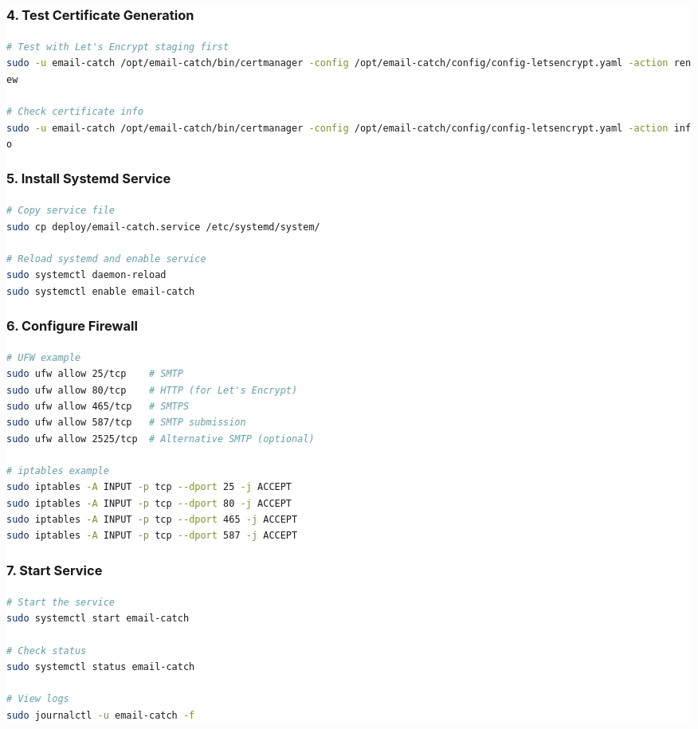 ### 4. Test Certificate Generation

```bash
# Test with Let's Encrypt staging first
sudo -u email-catch /opt/email-catch/bin/certmanager -config /opt/email-catch/config/config-letsencrypt.yaml -action renew

# Check certificate info
sudo -u email-catch /opt/email-catch/bin/certmanager -config /opt/email-catch/config/config-letsencrypt.yaml -action info
```

### 5. Install Systemd Service

```bash
# Copy service file
sudo cp deploy/email-catch.service /etc/systemd/system/

# Reload systemd and enable service
sudo systemctl daemon-reload
sudo systemctl enable email-catch
```

### 6. Configure Firewall

```bash
# UFW example
sudo ufw allow 25/tcp    # SMTP
sudo ufw allow 80/tcp    # HTTP (for Let's Encrypt)
sudo ufw allow 465/tcp   # SMTPS
sudo ufw allow 587/tcp   # SMTP submission
sudo ufw allow 2525/tcp  # Alternative SMTP (optional)

# iptables example
sudo iptables -A INPUT -p tcp --dport 25 -j ACCEPT
sudo iptables -A INPUT -p tcp --dport 80 -j ACCEPT
sudo iptables -A INPUT -p tcp --dport 465 -j ACCEPT
sudo iptables -A INPUT -p tcp --dport 587 -j ACCEPT
```

### 7. Start Service

```bash
# Start the service
sudo systemctl start email-catch

# Check status
sudo systemctl status email-catch

# View logs
sudo journalctl -u email-catch -f
```
